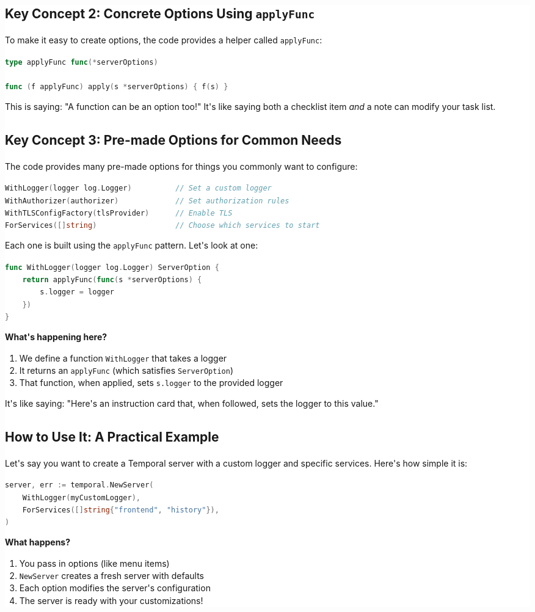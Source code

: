 ## Key Concept 2: Concrete Options Using `applyFunc`

To make it easy to create options, the code provides a helper called `applyFunc`:

```go
type applyFunc func(*serverOptions)

func (f applyFunc) apply(s *serverOptions) { f(s) }
```

This is saying: "A function can be an option too!" It's like saying both a checklist item *and* a note can modify your task list.

## Key Concept 3: Pre-made Options for Common Needs

The code provides many pre-made options for things you commonly want to configure:

```go
WithLogger(logger log.Logger)          // Set a custom logger
WithAuthorizer(authorizer)             // Set authorization rules
WithTLSConfigFactory(tlsProvider)      // Enable TLS
ForServices([]string)                  // Choose which services to start
```

Each one is built using the `applyFunc` pattern. Let's look at one:

```go
func WithLogger(logger log.Logger) ServerOption {
	return applyFunc(func(s *serverOptions) {
		s.logger = logger
	})
}
```

**What's happening here?**
1. We define a function `WithLogger` that takes a logger
2. It returns an `applyFunc` (which satisfies `ServerOption`)
3. That function, when applied, sets `s.logger` to the provided logger

It's like saying: "Here's an instruction card that, when followed, sets the logger to this value."

## How to Use It: A Practical Example

Let's say you want to create a Temporal server with a custom logger and specific services. Here's how simple it is:

```go
server, err := temporal.NewServer(
	WithLogger(myCustomLogger),
	ForServices([]string{"frontend", "history"}),
)
```

**What happens?**
1. You pass in options (like menu items)
2. `NewServer` creates a fresh server with defaults
3. Each option modifies the server's configuration
4. The server is ready with your customizations!
